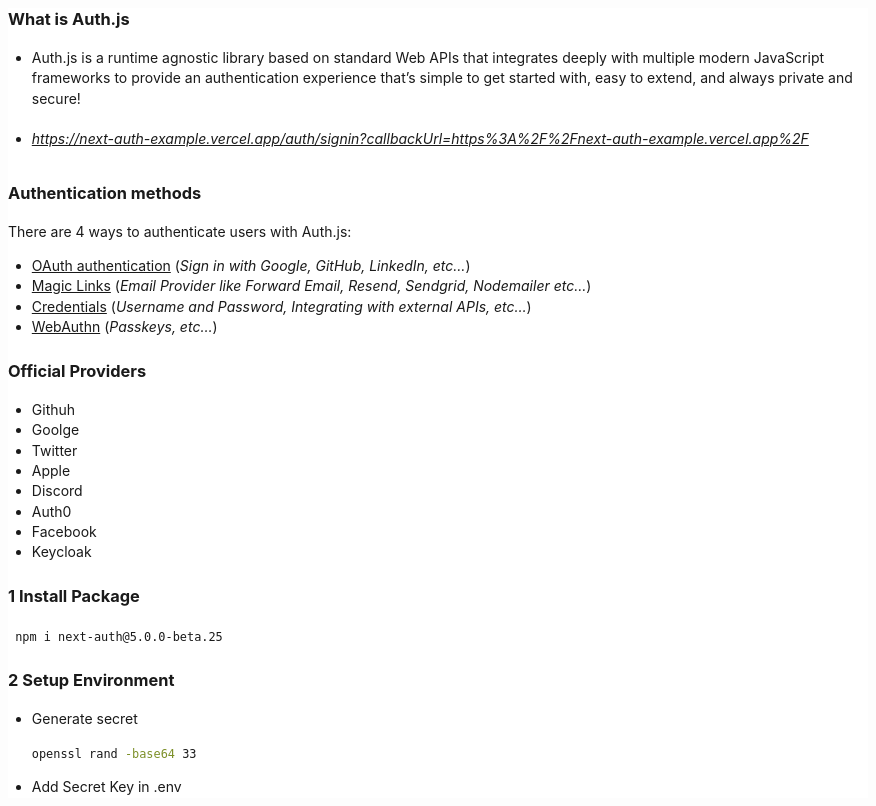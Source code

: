 ### What is Auth.js

- Auth.js is a runtime agnostic library based on standard Web APIs that integrates deeply with multiple modern JavaScript frameworks to provide an authentication experience that’s simple to get started with, easy to extend, and always private and secure!

- ###### https://next-auth-example.vercel.app/auth/signin?callbackUrl=https%3A%2F%2Fnext-auth-example.vercel.app%2F





### Authentication methods

There are 4 ways to authenticate users with Auth.js:

- [OAuth authentication](https://authjs.dev/getting-started/authentication/oauth) (*Sign in with Google, GitHub, LinkedIn, etc…*)
- [Magic Links](https://authjs.dev/getting-started/authentication/email) (*Email Provider like Forward Email, Resend, Sendgrid, Nodemailer etc…*)
- [Credentials](https://authjs.dev/getting-started/authentication/credentials) (*Username and Password, Integrating with external APIs, etc…*)
- [WebAuthn](https://authjs.dev/getting-started/authentication/webauthn) (*Passkeys, etc…*)





### Official Providers

- Githuh
- Goolge
- Twitter
-  Apple
- Discord
- Auth0
- Facebook
- Keycloak



### 1 Install Package

```
 npm i next-auth@5.0.0-beta.25
```



### 2 Setup Environment

- Generate secret

  ``` cmd
  openssl rand -base64 33
  ```

- Add Secret Key in .env
